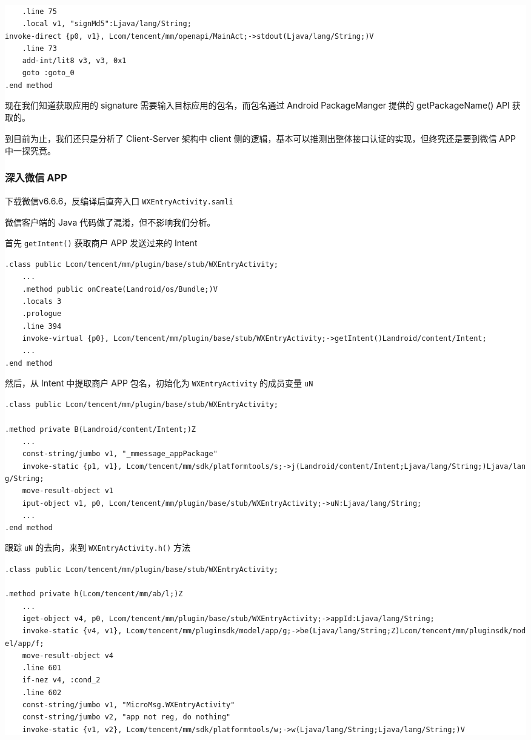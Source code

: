 ```
    .line 75
    .local v1, "signMd5":Ljava/lang/String;
invoke-direct {p0, v1}, Lcom/tencent/mm/openapi/MainAct;->stdout(Ljava/lang/String;)V
    .line 73
    add-int/lit8 v3, v3, 0x1
    goto :goto_0
.end method
```

现在我们知道获取应用的 signature 需要输入目标应用的包名，而包名通过 Android PackageManger 提供的 getPackageName() API 获取的。

到目前为止，我们还只是分析了 Client-Server 架构中 client 侧的逻辑，基本可以推测出整体接口认证的实现，但终究还是要到微信 APP 中一探究竟。

### 深入微信 APP

下载微信v6.6.6，反编译后直奔入口 `WXEntryActivity.samli`

微信客户端的 Java 代码做了混淆，但不影响我们分析。

首先 `getIntent()` 获取商户 APP 发送过来的 Intent

```
.class public Lcom/tencent/mm/plugin/base/stub/WXEntryActivity;
    ...
    .method public onCreate(Landroid/os/Bundle;)V
    .locals 3
    .prologue
    .line 394
    invoke-virtual {p0}, Lcom/tencent/mm/plugin/base/stub/WXEntryActivity;->getIntent()Landroid/content/Intent;
    ...
.end method
```

然后，从 Intent 中提取商户 APP 包名，初始化为 `WXEntryActivity` 的成员变量 `uN`

```
.class public Lcom/tencent/mm/plugin/base/stub/WXEntryActivity;

.method private B(Landroid/content/Intent;)Z
    ...
    const-string/jumbo v1, "_mmessage_appPackage"
    invoke-static {p1, v1}, Lcom/tencent/mm/sdk/platformtools/s;->j(Landroid/content/Intent;Ljava/lang/String;)Ljava/lang/String;
    move-result-object v1
    iput-object v1, p0, Lcom/tencent/mm/plugin/base/stub/WXEntryActivity;->uN:Ljava/lang/String;
    ...
.end method
```

跟踪 `uN` 的去向，来到 `WXEntryActivity.h()` 方法

```
.class public Lcom/tencent/mm/plugin/base/stub/WXEntryActivity;

.method private h(Lcom/tencent/mm/ab/l;)Z
    ...
    iget-object v4, p0, Lcom/tencent/mm/plugin/base/stub/WXEntryActivity;->appId:Ljava/lang/String;
    invoke-static {v4, v1}, Lcom/tencent/mm/pluginsdk/model/app/g;->be(Ljava/lang/String;Z)Lcom/tencent/mm/pluginsdk/model/app/f;
    move-result-object v4
    .line 601
    if-nez v4, :cond_2
    .line 602
    const-string/jumbo v1, "MicroMsg.WXEntryActivity"
    const-string/jumbo v2, "app not reg, do nothing"
    invoke-static {v1, v2}, Lcom/tencent/mm/sdk/platformtools/w;->w(Ljava/lang/String;Ljava/lang/String;)V
```